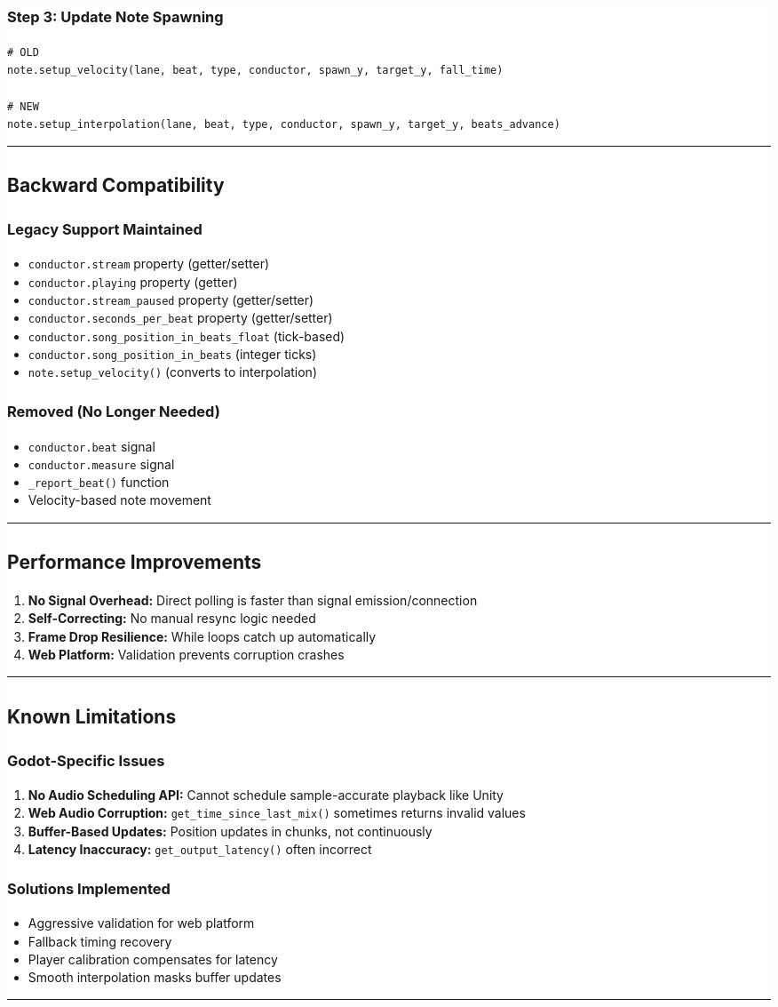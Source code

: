 ### Step 3: Update Note Spawning
```gdscript
# OLD
note.setup_velocity(lane, beat, type, conductor, spawn_y, target_y, fall_time)

# NEW
note.setup_interpolation(lane, beat, type, conductor, spawn_y, target_y, beats_advance)
```

---

## Backward Compatibility

### Legacy Support Maintained
- `conductor.stream` property (getter/setter)
- `conductor.playing` property (getter)
- `conductor.stream_paused` property (getter/setter)
- `conductor.seconds_per_beat` property (getter/setter)
- `conductor.song_position_in_beats_float` (tick-based)
- `conductor.song_position_in_beats` (integer ticks)
- `note.setup_velocity()` (converts to interpolation)

### Removed (No Longer Needed)
- `conductor.beat` signal
- `conductor.measure` signal
- `_report_beat()` function
- Velocity-based note movement

---

## Performance Improvements

1. **No Signal Overhead:** Direct polling is faster than signal emission/connection
2. **Self-Correcting:** No manual resync logic needed
3. **Frame Drop Resilience:** While loops catch up automatically
4. **Web Platform:** Validation prevents corruption crashes

---

## Known Limitations

### Godot-Specific Issues
1. **No Audio Scheduling API:** Cannot schedule sample-accurate playback like Unity
2. **Web Audio Corruption:** `get_time_since_last_mix()` sometimes returns invalid values
3. **Buffer-Based Updates:** Position updates in chunks, not continuously
4. **Latency Inaccuracy:** `get_output_latency()` often incorrect

### Solutions Implemented
- Aggressive validation for web platform
- Fallback timing recovery
- Player calibration compensates for latency
- Smooth interpolation masks buffer updates

---